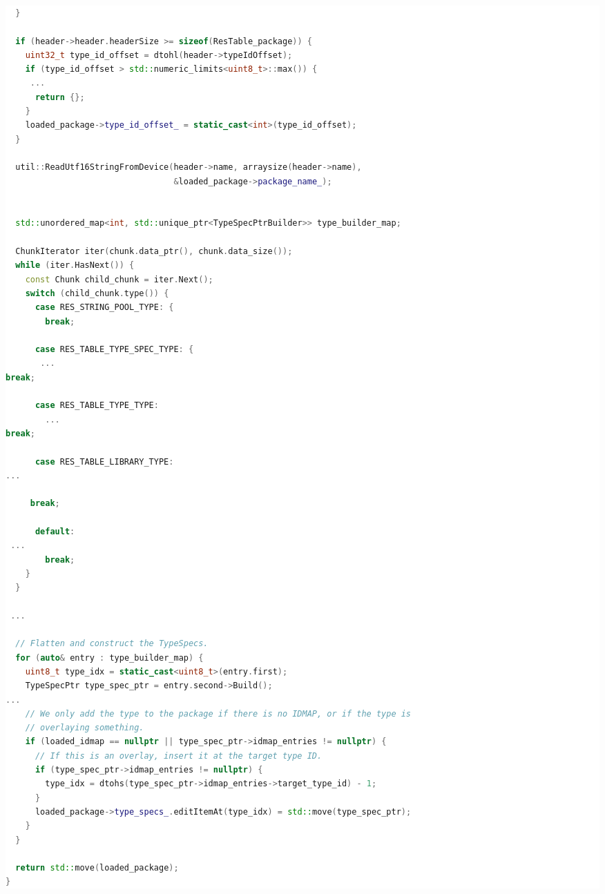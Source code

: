 ```cpp
  }

  if (header->header.headerSize >= sizeof(ResTable_package)) {
    uint32_t type_id_offset = dtohl(header->typeIdOffset);
    if (type_id_offset > std::numeric_limits<uint8_t>::max()) {
     ...
      return {};
    }
    loaded_package->type_id_offset_ = static_cast<int>(type_id_offset);
  }

  util::ReadUtf16StringFromDevice(header->name, arraysize(header->name),
                                  &loaded_package->package_name_);

 
  std::unordered_map<int, std::unique_ptr<TypeSpecPtrBuilder>> type_builder_map;

  ChunkIterator iter(chunk.data_ptr(), chunk.data_size());
  while (iter.HasNext()) {
    const Chunk child_chunk = iter.Next();
    switch (child_chunk.type()) {
      case RES_STRING_POOL_TYPE: {
        break;

      case RES_TABLE_TYPE_SPEC_TYPE: {
       ...
break;

      case RES_TABLE_TYPE_TYPE: 
        ...
break;

      case RES_TABLE_LIBRARY_TYPE: 
...
        
     break;

      default:
 ...
        break;
    }
  }

 ...

  // Flatten and construct the TypeSpecs.
  for (auto& entry : type_builder_map) {
    uint8_t type_idx = static_cast<uint8_t>(entry.first);
    TypeSpecPtr type_spec_ptr = entry.second->Build();
...
    // We only add the type to the package if there is no IDMAP, or if the type is
    // overlaying something.
    if (loaded_idmap == nullptr || type_spec_ptr->idmap_entries != nullptr) {
      // If this is an overlay, insert it at the target type ID.
      if (type_spec_ptr->idmap_entries != nullptr) {
        type_idx = dtohs(type_spec_ptr->idmap_entries->target_type_id) - 1;
      }
      loaded_package->type_specs_.editItemAt(type_idx) = std::move(type_spec_ptr);
    }
  }

  return std::move(loaded_package);
}
```